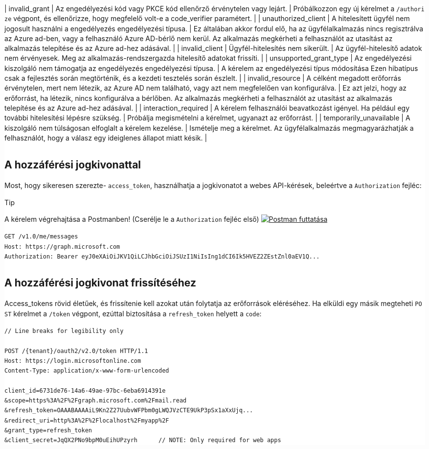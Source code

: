 | invalid_grant           | Az engedélyezési kód vagy PKCE kód ellenőrző érvénytelen vagy lejárt.                                             | Próbálkozzon egy új kérelmet a `/authorize` végpont, és ellenőrizze, hogy megfelelő volt-e a code_verifier paramétert.                                                                                                                                   |
| unauthorized_client     | A hitelesített ügyfél nem jogosult használni a engedélyezés engedélyezési típusa.                                     | Ez általában akkor fordul elő, ha az ügyfélalkalmazás nincs regisztrálva az Azure ad-ben, vagy a felhasználó Azure AD-bérlő nem kerül. Az alkalmazás megkérheti a felhasználót az utasítást az alkalmazás telepítése és az Azure ad-hez adásával. |
| invalid_client          | Ügyfél-hitelesítés nem sikerült.                                                                                        | Az ügyfél-hitelesítő adatok nem érvényesek. Meg az alkalmazás-rendszergazda hitelesítő adatokat frissíti.                                                                                                                                       |
| unsupported_grant_type  | Az engedélyezési kiszolgáló nem támogatja az engedélyezés engedélyezési típusa.                                              | A kérelem az engedélyezési típus módosítása Ezen hibatípus csak a fejlesztés során megtörténik, és a kezdeti tesztelés során észlelt.                                                                                                      |
| invalid_resource        | A célként megadott erőforrás érvénytelen, mert nem létezik, az Azure AD nem található, vagy azt nem megfelelően van konfigurálva. | Ez azt jelzi, hogy az erőforrást, ha létezik, nincs konfigurálva a bérlőben. Az alkalmazás megkérheti a felhasználót az utasítást az alkalmazás telepítése és az Azure ad-hez adásával.                                           |
| interaction_required    | A kérelem felhasználói beavatkozást igényel. Ha például egy további hitelesítési lépésre szükség.                   | Próbálja megismételni a kérelmet, ugyanazt az erőforrást.                                                                                                                                                                                                  |
| temporarily_unavailable | A kiszolgáló nem túlságosan elfoglalt a kérelem kezelése.                                                            | Ismételje meg a kérelmet. Az ügyfélalkalmazás megmagyarázhatják a felhasználót, hogy a válasz egy ideiglenes állapot miatt késik.                                                                                                                |

## <a name="use-the-access-token"></a>A hozzáférési jogkivonattal
Most, hogy sikeresen szerezte- `access_token`, használhatja a jogkivonatot a webes API-kérések, beleértve a `Authorization` fejléc:

> [!TIP]
> A kérelem végrehajtása a Postmanben! (Cserélje le a `Authorization` fejléc első) [ ![Postman futtatása](./media/v2-oauth2-auth-code-flow/runInPostman.png)](https://app.getpostman.com/run-collection/8f5715ec514865a07e6a)
> 
> 

```
GET /v1.0/me/messages
Host: https://graph.microsoft.com
Authorization: Bearer eyJ0eXAiOiJKV1QiLCJhbGciOiJSUzI1NiIsIng1dCI6Ik5HVEZ2ZEstZnl0aEV1Q...
```

## <a name="refresh-the-access-token"></a>A hozzáférési jogkivonat frissítéséhez
Access_tokens rövid életűek, és frissítenie kell azokat után folytatja az erőforrások eléréséhez. Ha elküldi egy másik megteheti `POST` kérelmet a `/token` végpont, ezúttal biztosítása a `refresh_token` helyett a `code`:

```
// Line breaks for legibility only

POST /{tenant}/oauth2/v2.0/token HTTP/1.1
Host: https://login.microsoftonline.com
Content-Type: application/x-www-form-urlencoded

client_id=6731de76-14a6-49ae-97bc-6eba6914391e
&scope=https%3A%2F%2Fgraph.microsoft.com%2Fmail.read
&refresh_token=OAAABAAAAiL9Kn2Z27UubvWFPbm0gLWQJVzCTE9UkP3pSx1aXxUjq...
&redirect_uri=http%3A%2F%2Flocalhost%2Fmyapp%2F
&grant_type=refresh_token
&client_secret=JqQX2PNo9bpM0uEihUPzyrh      // NOTE: Only required for web apps
```
